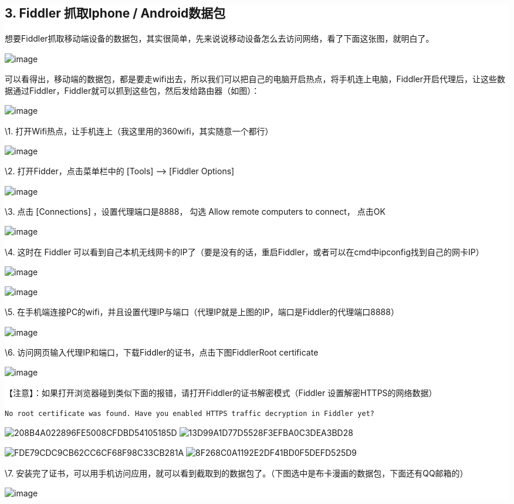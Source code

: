  



## 3. Fiddler 抓取Iphone / Android数据包

想要Fiddler抓取移动端设备的数据包，其实很简单，先来说说移动设备怎么去访问网络，看了下面这张图，就明白了。

![image](https://images2015.cnblogs.com/blog/626593/201601/626593-20160120124738422-909023754.png)

可以看得出，移动端的数据包，都是要走wifi出去，所以我们可以把自己的电脑开启热点，将手机连上电脑，Fiddler开启代理后，让这些数据通过Fiddler，Fiddler就可以抓到这些包，然后发给路由器（如图）：

![image](https://images2015.cnblogs.com/blog/626593/201601/626593-20160120124739218-1083286524.png)

\1. 打开Wifi热点，让手机连上（我这里用的360wifi，其实随意一个都行）

![image](https://images2015.cnblogs.com/blog/626593/201601/626593-20160120124740203-69950239.png)

\2. 打开Fidder，点击菜单栏中的 [Tools] –> [Fiddler Options]

![image](https://images2015.cnblogs.com/blog/626593/201601/626593-20160120124747047-421831359.png)

\3. 点击 [Connections] ，设置代理端口是8888， 勾选 Allow remote computers to connect， 点击OK

![image](https://images2015.cnblogs.com/blog/626593/201601/626593-20160120124843828-142667262.png)

\4. 这时在 Fiddler 可以看到自己本机无线网卡的IP了（要是没有的话，重启Fiddler，或者可以在cmd中ipconfig找到自己的网卡IP）

![image](https://images2015.cnblogs.com/blog/626593/201601/626593-20160120124848922-1087943477.png)

![image](https://images2015.cnblogs.com/blog/626593/201601/626593-20160120124849640-39807059.png) 

\5. 在手机端连接PC的wifi，并且设置代理IP与端口（代理IP就是上图的IP，端口是Fiddler的代理端口8888）

![image](https://images2015.cnblogs.com/blog/626593/201601/626593-20160120124855281-1725826056.png)

 

\6. 访问网页输入代理IP和端口，下载Fiddler的证书，点击下图FiddlerRoot certificate

![image](https://images2015.cnblogs.com/blog/626593/201601/626593-20160120124905156-91772621.png)

【注意】：如果打开浏览器碰到类似下面的报错，请打开Fiddler的证书解密模式（Fiddler 设置解密HTTPS的网络数据）

```
No root certificate was found. Have you enabled HTTPS traffic decryption in Fiddler yet?
```

![208B4A022896FE5008CFDBD54105185D](https://images2015.cnblogs.com/blog/626593/201601/626593-20160120124911547-1662798136.png)          ![13D99A1D77D5528F3EFBA0C3DEA3BD28](https://images2015.cnblogs.com/blog/626593/201601/626593-20160120125000187-1387164060.png)

![FDE79CDC9CB62CC6CF68F98C33CB281A](https://images2015.cnblogs.com/blog/626593/201601/626593-20160120125000843-2060195202.png)          ![8F268C0A1192E2DF41BD0F5DEFD525D9](https://images2015.cnblogs.com/blog/626593/201601/626593-20160120125004609-1600396322.png)

 

\7. 安装完了证书，可以用手机访问应用，就可以看到截取到的数据包了。（下图选中是布卡漫画的数据包，下面还有QQ邮箱的）

![image](https://images2015.cnblogs.com/blog/626593/201601/626593-20160120125406187-1394564312.png)
